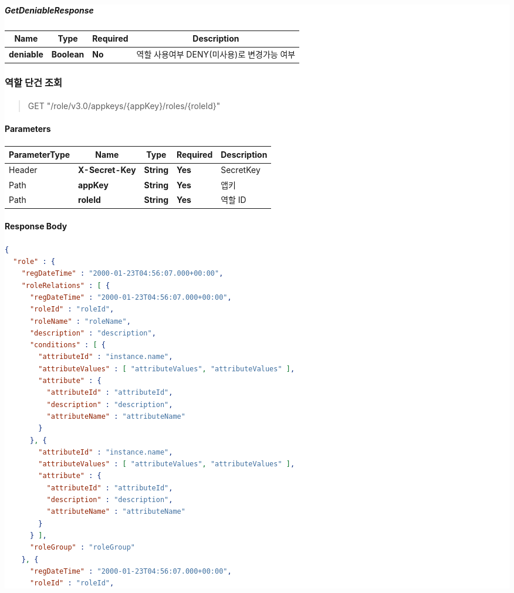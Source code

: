

##### GetDeniableResponse


| Name | Type | Required | Description | 
|------------ | ------------- | ------------- | ------------ |
|   **deniable** | **Boolean**| **No** | 역할 사용여부 DENY(미사용)로 변경가능 여부  |










<a name="getRole"></a>
### **역할 단건 조회**
> GET "/role/v3.0/appkeys/{appKey}/roles/{roleId}"

#### Parameters



| ParameterType | Name | Type | Required | Description  | 
|------------- |------------- | ------------- | ------------- | ------------- | 
|  Header |**X-Secret-Key** | **String**| **Yes** | SecretKey | 
|  Path |**appKey** | **String**| **Yes** | 앱키 | 
|  Path |**roleId** | **String**| **Yes** | 역할 ID | 









#### Response Body

```json
{
  "role" : {
    "regDateTime" : "2000-01-23T04:56:07.000+00:00",
    "roleRelations" : [ {
      "regDateTime" : "2000-01-23T04:56:07.000+00:00",
      "roleId" : "roleId",
      "roleName" : "roleName",
      "description" : "description",
      "conditions" : [ {
        "attributeId" : "instance.name",
        "attributeValues" : [ "attributeValues", "attributeValues" ],
        "attribute" : {
          "attributeId" : "attributeId",
          "description" : "description",
          "attributeName" : "attributeName"
        }
      }, {
        "attributeId" : "instance.name",
        "attributeValues" : [ "attributeValues", "attributeValues" ],
        "attribute" : {
          "attributeId" : "attributeId",
          "description" : "description",
          "attributeName" : "attributeName"
        }
      } ],
      "roleGroup" : "roleGroup"
    }, {
      "regDateTime" : "2000-01-23T04:56:07.000+00:00",
      "roleId" : "roleId",
```